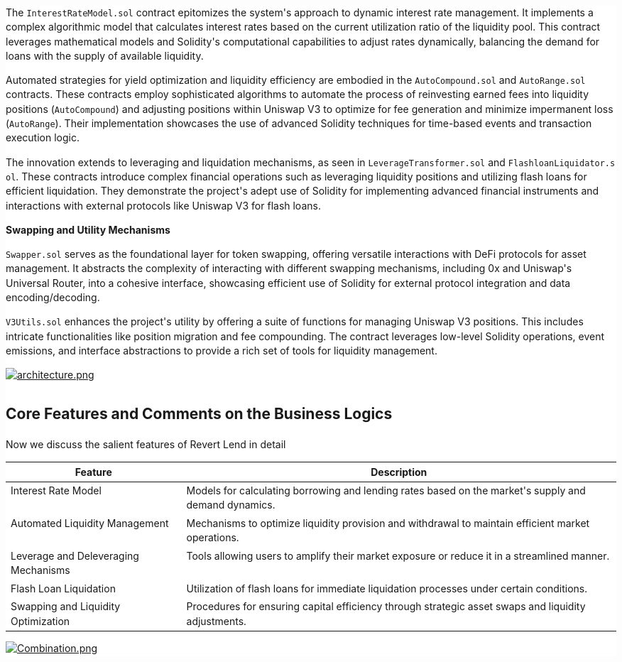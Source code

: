 The `InterestRateModel.sol` contract epitomizes the system's approach to dynamic interest rate management. It implements a complex algorithmic model that calculates interest rates based on the current utilization ratio of the liquidity pool. This contract leverages mathematical models and Solidity's computational capabilities to adjust rates dynamically, balancing the demand for loans with the supply of available liquidity.

Automated strategies for yield optimization and liquidity efficiency are embodied in the `AutoCompound.sol` and `AutoRange.sol` contracts. These contracts employ sophisticated algorithms to automate the process of reinvesting earned fees into liquidity positions (`AutoCompound`) and adjusting positions within Uniswap V3 to optimize for fee generation and minimize impermanent loss (`AutoRange`). Their implementation showcases the use of advanced Solidity techniques for time-based events and transaction execution logic.

The innovation extends to leveraging and liquidation mechanisms, as seen in `LeverageTransformer.sol` and `FlashloanLiquidator.sol`. These contracts introduce complex financial operations such as leveraging liquidity positions and utilizing flash loans for efficient liquidation. They demonstrate the project's adept use of Solidity for implementing advanced financial instruments and interactions with external protocols like Uniswap V3 for flash loans.

**Swapping and Utility Mechanisms**

`Swapper.sol` serves as the foundational layer for token swapping, offering versatile interactions with DeFi protocols for asset management. It abstracts the complexity of interacting with different swapping mechanisms, including 0x and Uniswap's Universal Router, into a cohesive interface, showcasing efficient use of Solidity for external protocol integration and data encoding/decoding.

`V3Utils.sol` enhances the project's utility by offering a suite of functions for managing Uniswap V3 positions. This includes intricate functionalities like position migration and fee compounding. The contract leverages low-level Solidity operations, event emissions, and interface abstractions to provide a rich set of tools for liquidity management.

[![architecture.png](https://i.postimg.cc/G2GFN736/architecture.png)](https://postimg.cc/N9G22xHx)


## Core Features and Comments on the Business Logics


Now we discuss the salient features of Revert Lend in detail


| Feature                           | Description                                       |
|-----------------------------------|---------------------------------------------------|
| Interest Rate Model               | Models for calculating borrowing and lending rates based on the market's supply and demand dynamics. |
| Automated Liquidity Management    | Mechanisms to optimize liquidity provision and withdrawal to maintain efficient market operations.   |
| Leverage and Deleveraging Mechanisms | Tools allowing users to amplify their market exposure or reduce it in a streamlined manner.      |
| Flash Loan Liquidation            | Utilization of flash loans for immediate liquidation processes under certain conditions.          |
| Swapping and Liquidity Optimization| Procedures for ensuring capital efficiency through strategic asset swaps and liquidity adjustments. |





[![Combination.png](https://i.postimg.cc/13tmCgnb/Combination.png)](https://postimg.cc/nCyfMh11)

